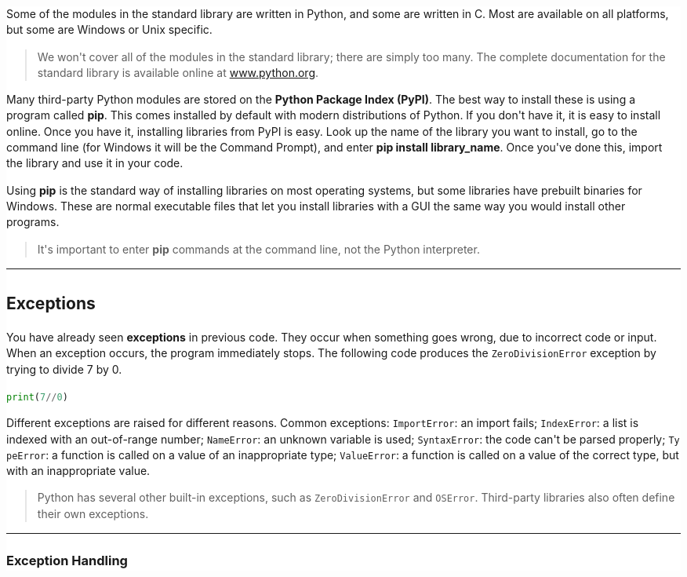 Some of the modules in the standard library are written in Python, and
some are written in C. Most are available on all platforms, but some are
Windows or Unix specific.

> We won't cover all of the modules in the standard library; there are
> simply too many. The complete documentation for the standard library
> is available online at www.python.org.

Many third-party Python modules are stored on the **Python Package Index
(PyPI)**. The best way to install these is using a program called
**pip**. This comes installed by default with modern distributions of
Python. If you don't have it, it is easy to install online. Once you
have it, installing libraries from PyPI is easy. Look up the name of the
library you want to install, go to the command line (for Windows it will
be the Command Prompt), and enter **pip install library_name**. Once
you've done this, import the library and use it in your code.

Using **pip** is the standard way of installing libraries on most
operating systems, but some libraries have prebuilt binaries for
Windows. These are normal executable files that let you install
libraries with a GUI the same way you would install other programs.

> It's important to enter **pip** commands at the command line, not the
> Python interpreter.

------------------------------------------------------------------------

## Exceptions

You have already seen **exceptions** in previous code. They occur when
something goes wrong, due to incorrect code or input. When an exception
occurs, the program immediately stops. The following code produces the
`ZeroDivisionError` exception by trying to divide 7 by 0.


```py
print(7//0)
```


Different exceptions are raised for different reasons. Common
exceptions: `ImportError`: an import fails; `IndexError`: a list is
indexed with an out-of-range number; `NameError`: an unknown variable
is used; `SyntaxError`: the code can't be parsed properly;
`TypeError`: a function is called on a value of an inappropriate type;
`ValueError`: a function is called on a value of the correct type, but
with an inappropriate value.

> Python has several other built-in exceptions, such as
> `ZeroDivisionError` and `OSError`. Third-party libraries also often define
> their own exceptions.

------------------------------------------------------------------------

### Exception Handling
